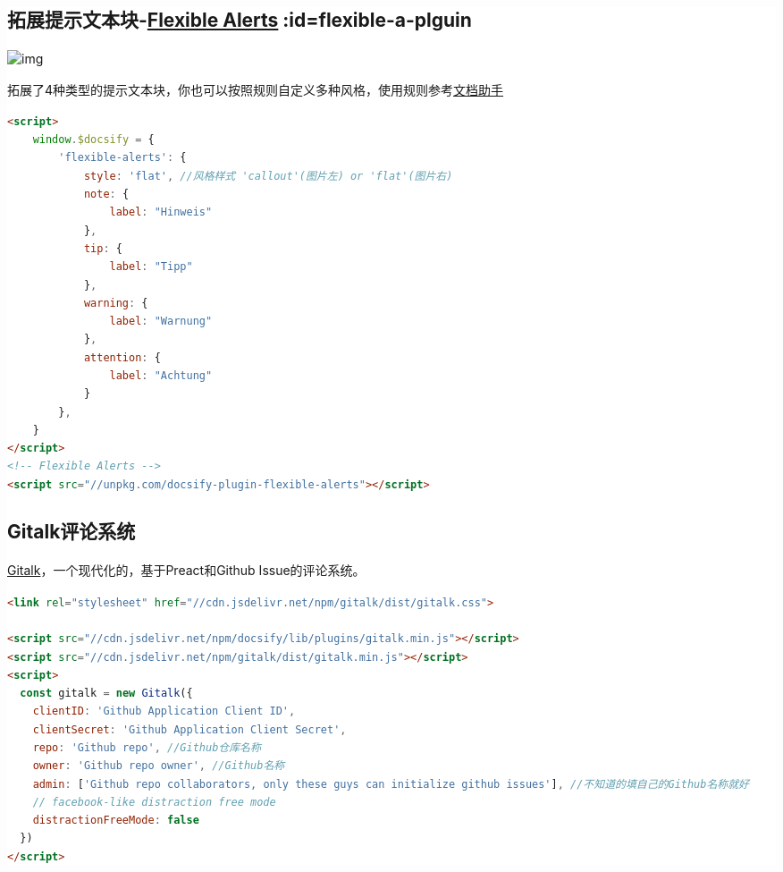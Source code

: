 ## 拓展提示文本块-[Flexible Alerts](https://github.com/fzankl/docsify-plugin-flexible-alerts) :id=flexible-a-plguin

![img](https://linley.oss-cn-shanghai.aliyuncs.com/typora_image/202201281445993.jpeg)

拓展了4种类型的提示文本块，你也可以按照规则自定义多种风格，使用规则参考[文档助手](md/helper.md#flexible-a-ed)

```html
<script>
	window.$docsify = {
        'flexible-alerts': {
			style: 'flat', //风格样式 'callout'(图片左) or 'flat'(图片右)
			note: {
				label: "Hinweis"
			},
			tip: {
				label: "Tipp"
			},
			warning: {
				label: "Warnung"
			},
			attention: {
				label: "Achtung"
			}
		},
	}
</script>
<!-- Flexible Alerts -->
<script src="//unpkg.com/docsify-plugin-flexible-alerts"></script>
```

## Gitalk评论系统

[Gitalk](https://github.com/gitalk/gitalk)，一个现代化的，基于Preact和Github Issue的评论系统。

```html
<link rel="stylesheet" href="//cdn.jsdelivr.net/npm/gitalk/dist/gitalk.css">

<script src="//cdn.jsdelivr.net/npm/docsify/lib/plugins/gitalk.min.js"></script>
<script src="//cdn.jsdelivr.net/npm/gitalk/dist/gitalk.min.js"></script>
<script>
  const gitalk = new Gitalk({
    clientID: 'Github Application Client ID',
    clientSecret: 'Github Application Client Secret',
    repo: 'Github repo', //Github仓库名称
    owner: 'Github repo owner', //Github名称
    admin: ['Github repo collaborators, only these guys can initialize github issues'], //不知道的填自己的Github名称就好
    // facebook-like distraction free mode
    distractionFreeMode: false
  })
</script>
```
